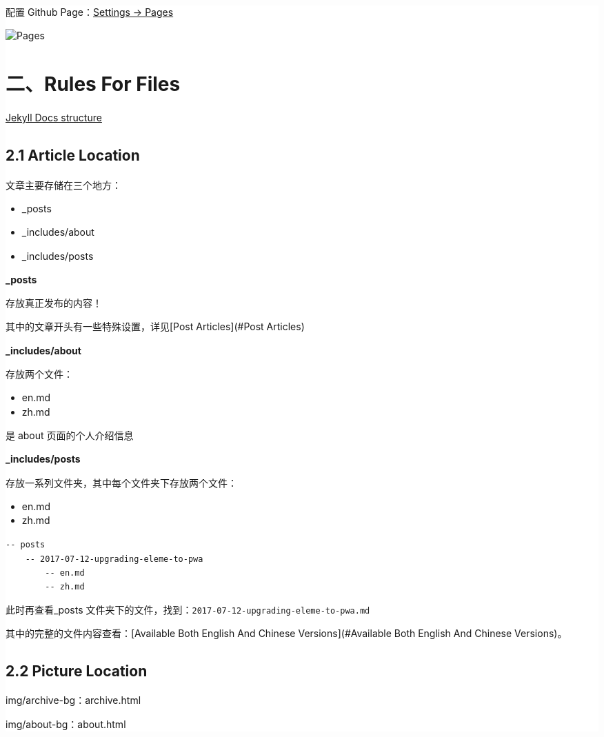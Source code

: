 配置 Github Page：[Settings -> Pages](https://github.com/WlqFigureBed/WlqFigureBed.github.io/settings/pages)

![Pages](https://happytsing-figure-bed.oss-cn-hangzhou.aliyuncs.com/jekyll_blog/20210913211410.png)

# 二、Rules For Files

[Jekyll Docs structure](https://www.jekyll.com.cn/docs/structure/)

## 2.1 Article Location

文章主要存储在三个地方：

- \_posts
- \_includes/about

- \_includes/posts

**\_posts**

存放真正发布的内容！

其中的文章开头有一些特殊设置，详见[Post Articles](#Post Articles)

**\_includes/about**

存放两个文件：

- en.md
- zh.md

是 about 页面的个人介绍信息

**\_includes/posts**

存放一系列文件夹，其中每个文件夹下存放两个文件：

- en.md
- zh.md

```shell
-- posts
	-- 2017-07-12-upgrading-eleme-to-pwa
		-- en.md
		-- zh.md
```

此时再查看\_posts 文件夹下的文件，找到：`2017-07-12-upgrading-eleme-to-pwa.md`

其中的完整的文件内容查看：[Available Both English And Chinese Versions](#Available Both English And Chinese Versions)。

## 2.2 Picture Location

img/archive-bg：archive.html

img/about-bg：about.html
